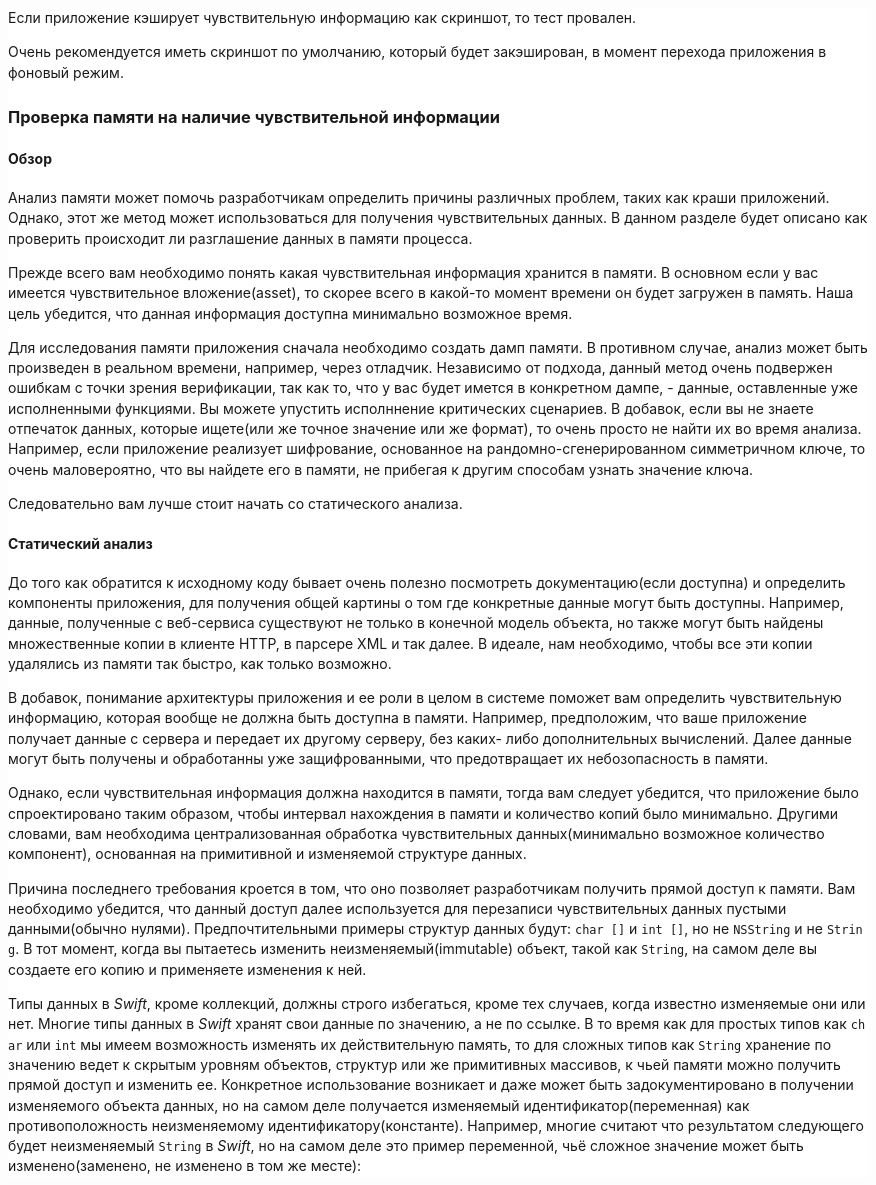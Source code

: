 Если приложение кэширует чувствительную информацию как скриншот, то тест провален.

Очень рекомендуется иметь скриншот по умолчанию, который будет закэширован, в момент перехода приложения в фоновый режим.

### Проверка памяти на наличие чувствительной информации

#### Обзор

Анализ памяти может помочь разработчикам определить причины различных проблем, таких как краши приложений. Однако, этот же метод может использоваться для получения чувствительных данных. В данном разделе будет описано как проверить происходит ли разглашение данных в памяти процесса.

Прежде всего вам необходимо понять какая чувствительная информация хранится в памяти. В основном если у вас имеется чувствительное вложение(asset), то скорее всего в какой-то момент времени он будет загружен в память. Наша цель убедится, что данная информация доступна минимально возможное время.

Для исследования памяти приложения сначала необходимо создать дамп памяти. В противном случае, анализ может быть произведен в реальном времени, например, через отладчик. Независимо от подхода, данный метод очень подвержен ошибкам с точки зрения верификации, так как то, что у вас будет имется в конкретном дампе, - данные, оставленные уже исполненными функциями. Вы можете упустить исполннение критических сценариев. В добавок, если вы не знаете отпечаток данных, которые ищете(или же точное значение или же формат), то очень просто не найти их во время анализа. Например, если приложение реализует шифрование, основанное на рандомно-сгенерированном симметричном ключе, то очень маловероятно, что вы найдете его в памяти, не прибегая к другим способам узнать значение ключа.

Следовательно вам лучше стоит начать со статического анализа.

#### Статический анализ

До того как обратится к исходному коду бывает очень полезно посмотреть документацию(если доступна) и определить компоненты приложения, для получения общей картины о том где конкретные данные могут быть доступны. Например, данные, полученные с веб-сервиса существуют не только в конечной модель объекта, но также могут быть найдены множественные копии в клиенте HTTP, в парсере XML и так далее. В идеале, нам необходимо, чтобы все эти копии удалялись из памяти так быстро, как только возможно.

В добавок, понимание архитектуры приложения и ее роли в целом в системе поможет вам определить чувствительную информацию, которая вообще не должна быть доступна в памяти. Например, предположим, что ваше приложение получает данные с сервера и передает их другому серверу, без каких- либо дополнительных вычислений. Далее данные могут быть получены и обработанны уже защифрованными, что предотвращает их небозопасность в памяти.


Однако, если чувствительная информация должна находится в памяти, тогда вам следует убедится, что приложение было спроектировано таким образом, чтобы интервал нахождения в памяти и количество копий было минимально. Другими словами, вам необходима централизованная обработка чувствительных данных(минимально возможное количество компонент), основанная на примитивной и изменяемой структуре данных.

Причина последнего требования кроется в том, что оно позволяет разработчикам получить прямой доступ к памяти. Вам необходимо убедится, что данный доступ далее используется для перезаписи чувствительных данных пустыми данными(обычно нулями). Предпочтительными примеры структур данных будут: `char []` и `int []`, но не `NSString` и не `String`. В тот момент, когда вы пытаетесь изменить неизменяемый(immutable) объект, такой как `String`, на самом деле вы создаете его копию и применяете изменения к ней.

Типы данных в _Swift_, кроме коллекций, должны строго избегаться, кроме тех случаев, когда известно изменяемые они или нет. Многие типы данных в _Swift_ хранят свои данные по значению, а не по ссылке. В то время как для простых типов как `char` или `int` мы имеем возможность изменять их действительную память, то для сложных типов как `String` хранение по значению ведет к скрытым уровням объектов, структур или же примитивных массивов, к чьей памяти можно получить прямой доступ и изменить ее. Конкретное использование возникает и даже может быть задокументировано в получении изменяемого объекта данных, но на самом деле получается изменяемый идентификатор(переменная) как противоположность неизменяемому идентификатору(константе). Например, многие считают что результатом следующего будет неизменяемый `String` в _Swift_, но на самом деле это пример переменной, чьё сложное значение может быть изменено(заменено, не изменено в том же месте):
